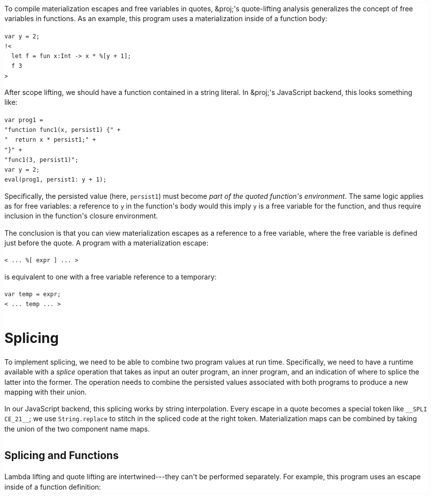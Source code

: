 To compile materialization escapes and free variables in quotes, &proj;'s quote-lifting analysis generalizes the concept of free variables in functions.
As an example, this program uses a materialization inside of a function body:

    var y = 2;
    !<
      let f = fun x:Int -> x * %[y + 1];
      f 3
    >

After scope lifting, we should have a function contained in a string literal. In &proj;'s JavaScript backend, this looks something like:

    var prog1 =
    "function func1(x, persist1) {" +
    "  return x * persist1;" +
    "}" +
    "func1(3, persist1)";
    var y = 2;
    eval(prog1, persist1: y + 1);

Specifically, the persisted value (here, `persist1`) must become *part of the quoted function's environment*.
The same logic applies as for free variables: a reference to `y` in the function's body would this imply `y` is a free variable for the function, and thus require inclusion in the function's closure environment.

The conclusion is that you can view materialization escapes as a reference to a free variable, where the free variable is defined just before the quote. A program with a materialization escape:

    < ... %[ expr ] ... >

is equivalent to one with a free variable reference to a temporary:

    var temp = expr;
    < ... temp ... >


# Splicing

To implement splicing, we need to be able to combine two program values at run time.
Specifically, we need to have a runtime available with a *splice* operation that takes as input an outer program, an inner program, and an indication of where to splice the latter into the former.
The operation needs to combine the persisted values associated with both programs to produce a new mapping with their union.

In our JavaScript backend, this splicing works by string interpolation.
Every escape in a quote becomes a special token like `__SPLICE_21__`; we use `String.replace` to stitch in the spliced code at the right token.
Materialization maps can be combined by taking the union of the two component name maps.

## Splicing and Functions

Lambda lifting and quote lifting are intertwined---they can't be performed separately.
For example, this program uses an escape inside of a function definition:


[npm]: https://www.npmjs.com/
[Node]: https://nodejs.org/
[driver]: https://github.com/sampsyo/braid/blob/master/src/driver.ts
[ast]: https://github.com/sampsyo/braid/blob/master/src/ast.ts
[grammar]: https://github.com/sampsyo/braid/blob/master/src/grammar.pegjs
[peg]: https://en.wikipedia.org/wiki/Parsing_expression_grammar
[peg.js]: http://pegjs.org/
[dingus]: https://sampsyo.github.io/staticstaging/dingus/
[elaborate]: https://github.com/sampsyo/braid/blob/master/src/type_elaborate.ts
[check]: https://github.com/sampsyo/braid/blob/master/src/type_check.ts
[sugar]: https://github.com/sampsyo/braid/blob/master/src/sugar.ts
[lambda lifting]: https://en.wikipedia.org/wiki/Lambda_lifting
[compile]: https://github.com/sampsyo/braid/blob/master/src/compile/compile.ts
[ir]: https://github.com/sampsyo/braid/blob/master/src/compile/ir.ts
[js]: https://github.com/sampsyo/braid/blob/master/src/backends/js.ts
[glsl]: https://github.com/sampsyo/braid/blob/master/src/backends/glsl.ts
[webgl]: https://github.com/sampsyo/braid/blob/master/src/backends/webgl.ts
[emitter]: https://github.com/sampsyo/braid/blob/master/src/backends/emitter.ts
[gl]: https://github.com/sampsyo/braid/blob/master/src/backends/gl.ts
[splice]: https://sampsyo.github.io/staticstaging/dingus/#code=var%20x%20%3D%205%3B%0A!%3C%2037%20%2B%20%25%5Bx%5D%20%3E
[exprs]: https://sampsyo.github.io/staticstaging/dingus/#code=var%20x%20%3D%205%3B%0Avar%20y%20%3D%209%3B%0Ax%20%2B%20y
[extern]: https://sampsyo.github.io/staticstaging/dingus/#code=extern%20Math.pow%3A%20Int%20Int%20-%3E%20Int%3B%0AMath.pow%207%202
[type]: https://github.com/sampsyo/braid/blob/master/src/type.ts